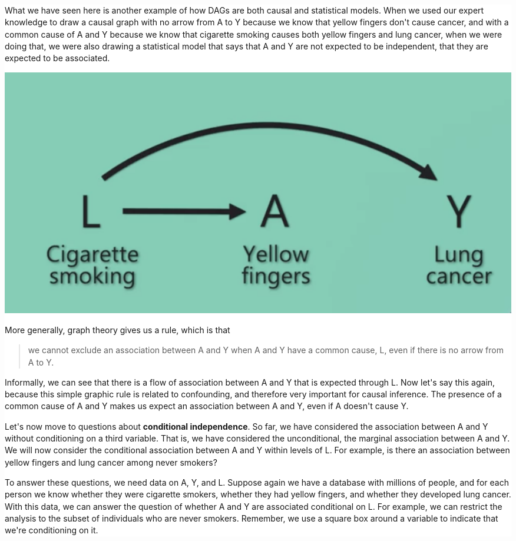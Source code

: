 What we have seen here is another example of how DAGs are both causal and statistical models. When we used our expert knowledge to draw a causal graph with no arrow from A to Y because we know that yellow fingers don't cause cancer, and with a common cause of A and Y because we know that cigarette smoking causes both yellow fingers and lung cancer, when we were doing that, we were also drawing a statistical model that says that A and Y are not expected to be independent, that they are expected to be associated.

![Common Cause 2](fig/01_07_03.png)

More generally, graph theory gives us a rule, which is that

> we cannot exclude an association between A and Y when A
and Y have a common cause, L, even if there is no arrow from A to Y.

Informally, we can see that there is a flow of association between A and Y that is expected through L. Now let's say this again, because this simple graphic rule is related to confounding, and therefore very important for causal inference. The presence of a common cause of A and Y makes us expect an association between A and Y, even if A doesn't cause Y.

Let's now move to questions about **conditional independence**. So far, we have considered the association between A and Y without conditioning on a third variable. That is, we have considered the unconditional, the marginal association between A and Y. We will now consider the conditional association between A and Y within levels of L. For example, is there an association between yellow fingers and lung cancer among never smokers?

To answer these questions, we need data on A, Y, and L. Suppose again we have a database with millions of people, and for each person we know whether they were cigarette smokers, whether they had yellow fingers, and whether they developed lung cancer. With this data, we can answer the question of whether A and Y are associated conditional on L. For example, we can restrict the analysis to the subset of individuals who are never smokers. Remember, we use a square box around a variable to indicate that we're conditioning on it.
